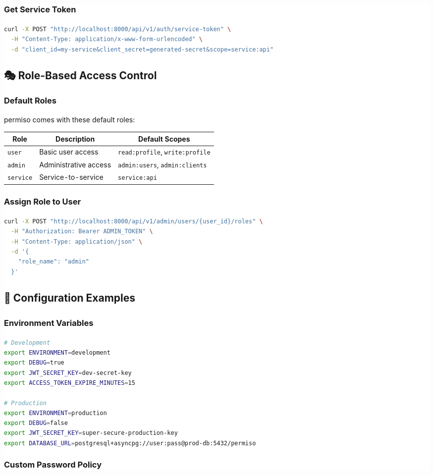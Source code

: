 ### Get Service Token

```bash
curl -X POST "http://localhost:8000/api/v1/auth/service-token" \
  -H "Content-Type: application/x-www-form-urlencoded" \
  -d "client_id=my-service&client_secret=generated-secret&scope=service:api"
```

## 🎭 Role-Based Access Control

### Default Roles

permiso comes with these default roles:

| Role | Description | Default Scopes |
|------|-------------|----------------|
| `user` | Basic user access | `read:profile`, `write:profile` |
| `admin` | Administrative access | `admin:users`, `admin:clients` |
| `service` | Service-to-service | `service:api` |

### Assign Role to User

```bash
curl -X POST "http://localhost:8000/api/v1/admin/users/{user_id}/roles" \
  -H "Authorization: Bearer ADMIN_TOKEN" \
  -H "Content-Type: application/json" \
  -d '{
    "role_name": "admin"
  }'
```

## 🔧 Configuration Examples

### Environment Variables

```bash
# Development
export ENVIRONMENT=development
export DEBUG=true
export JWT_SECRET_KEY=dev-secret-key
export ACCESS_TOKEN_EXPIRE_MINUTES=15

# Production
export ENVIRONMENT=production
export DEBUG=false
export JWT_SECRET_KEY=super-secure-production-key
export DATABASE_URL=postgresql+asyncpg://user:pass@prod-db:5432/permiso
```

### Custom Password Policy
